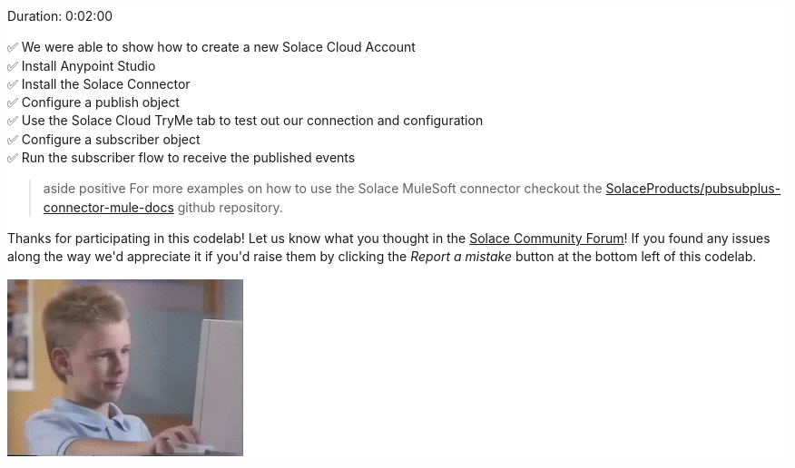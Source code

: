 Duration: 0:02:00

✅ We were able to show how to create a new Solace Cloud Account  
✅ Install Anypoint Studio  
✅ Install the Solace Connector  
✅ Configure a publish object   
✅ Use the Solace Cloud TryMe tab to test out our connection and configuration    
✅ Configure a subscriber object    
✅ Run the subscriber flow to receive the published events

> aside positive
> For more examples on how to use the Solace MuleSoft connector checkout the [SolaceProducts/pubsubplus-connector-mule-docs](https://github.com/SolaceProducts/pubsubplus-connector-mule-docs) github repository.

Thanks for participating in this codelab! Let us know what you thought in the [Solace Community Forum](https://solace.community/)! If you found any issues along the way we'd appreciate it if you'd raise them by clicking the _Report a mistake_ button at the bottom left of this codelab.

![thumbsup](img/thumbsup.gif "thumbsup")
